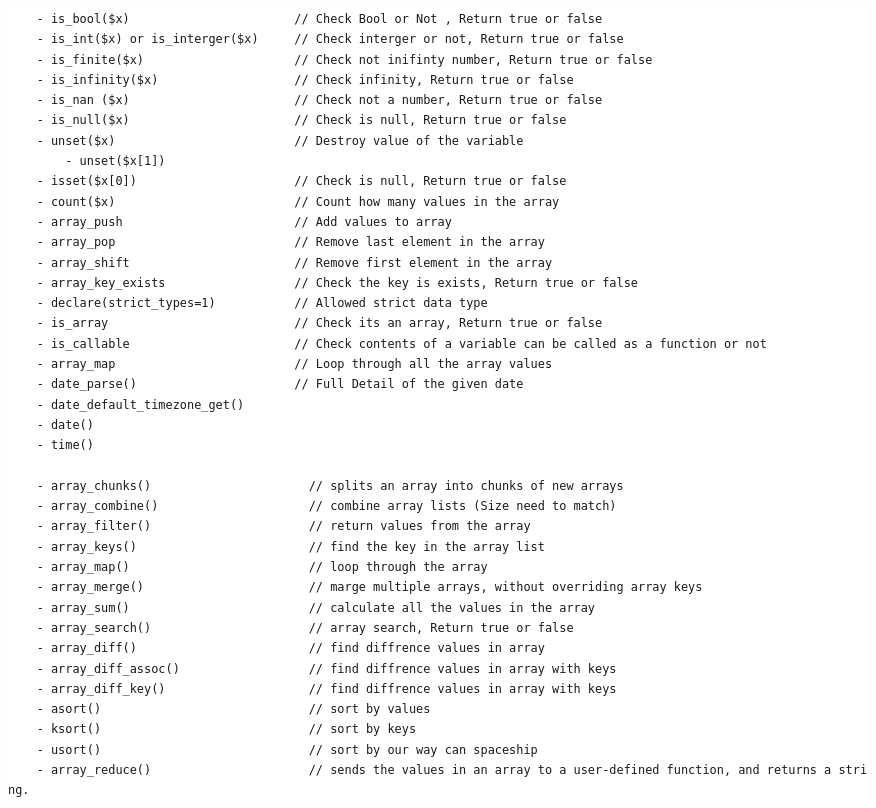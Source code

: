         - is_bool($x)                       // Check Bool or Not , Return true or false
        - is_int($x) or is_interger($x)     // Check interger or not, Return true or false
        - is_finite($x)                     // Check not inifinty number, Return true or false
        - is_infinity($x)                   // Check infinity, Return true or false
        - is_nan ($x)                       // Check not a number, Return true or false
        - is_null($x)                       // Check is null, Return true or false
        - unset($x)                         // Destroy value of the variable
            - unset($x[1])
        - isset($x[0])                      // Check is null, Return true or false
        - count($x)                         // Count how many values in the array
        - array_push                        // Add values to array
        - array_pop                         // Remove last element in the array
        - array_shift                       // Remove first element in the array
        - array_key_exists                  // Check the key is exists, Return true or false
        - declare(strict_types=1)           // Allowed strict data type
        - is_array                          // Check its an array, Return true or false
        - is_callable                       // Check contents of a variable can be called as a function or not
        - array_map                         // Loop through all the array values
        - date_parse()                      // Full Detail of the given date
        - date_default_timezone_get()
        - date()
        - time()

        - array_chunks()                      // splits an array into chunks of new arrays
        - array_combine()                     // combine array lists (Size need to match)
        - array_filter()                      // return values from the array
        - array_keys()                        // find the key in the array list
        - array_map()                         // loop through the array
        - array_merge()                       // marge multiple arrays, without overriding array keys
        - array_sum()                         // calculate all the values in the array
        - array_search()                      // array search, Return true or false
        - array_diff()                        // find diffrence values in array
        - array_diff_assoc()                  // find diffrence values in array with keys
        - array_diff_key()                    // find diffrence values in array with keys
        - asort()                             // sort by values
        - ksort()                             // sort by keys
        - usort()                             // sort by our way can spaceship 
        - array_reduce()                      // sends the values in an array to a user-defined function, and returns a string.

